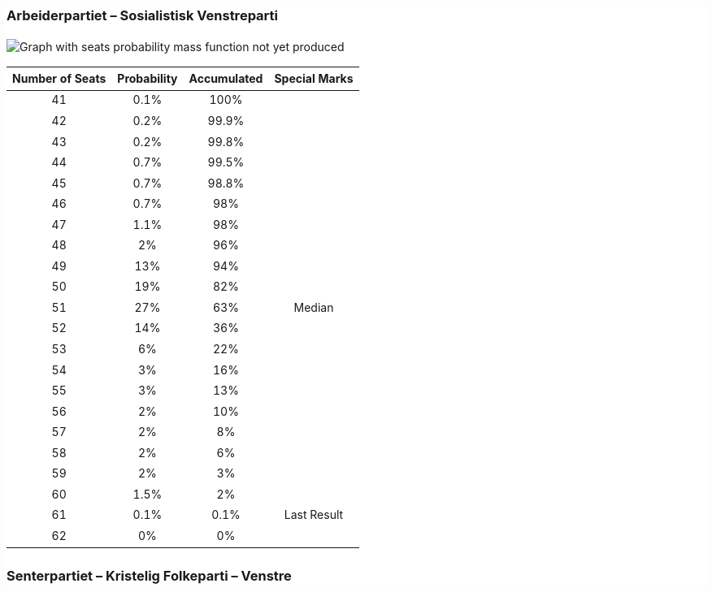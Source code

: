 ### Arbeiderpartiet – Sosialistisk Venstreparti

![Graph with seats probability mass function not yet produced](2023-07-06-InFact-coalitions-seats-pmf-ap–sv.png "Seats Probability Mass Function")

| Number of Seats | Probability | Accumulated | Special Marks |
|:---------------:|:-----------:|:-----------:|:-------------:|
| 41 | 0.1% | 100% |  |
| 42 | 0.2% | 99.9% |  |
| 43 | 0.2% | 99.8% |  |
| 44 | 0.7% | 99.5% |  |
| 45 | 0.7% | 98.8% |  |
| 46 | 0.7% | 98% |  |
| 47 | 1.1% | 98% |  |
| 48 | 2% | 96% |  |
| 49 | 13% | 94% |  |
| 50 | 19% | 82% |  |
| 51 | 27% | 63% | Median |
| 52 | 14% | 36% |  |
| 53 | 6% | 22% |  |
| 54 | 3% | 16% |  |
| 55 | 3% | 13% |  |
| 56 | 2% | 10% |  |
| 57 | 2% | 8% |  |
| 58 | 2% | 6% |  |
| 59 | 2% | 3% |  |
| 60 | 1.5% | 2% |  |
| 61 | 0.1% | 0.1% | Last Result |
| 62 | 0% | 0% |  |

### Senterpartiet – Kristelig Folkeparti – Venstre
